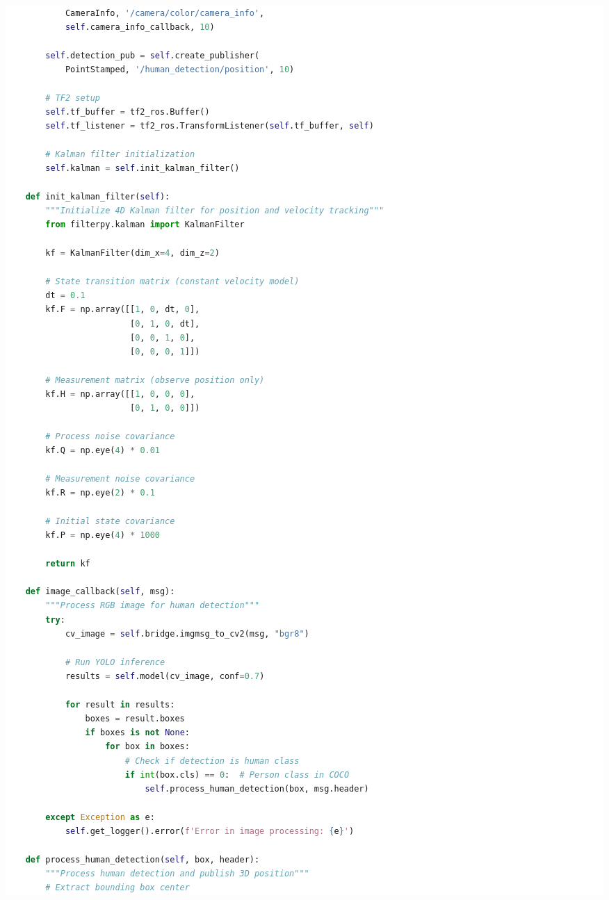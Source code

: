 ```python
            CameraInfo, '/camera/color/camera_info',
            self.camera_info_callback, 10)
            
        self.detection_pub = self.create_publisher(
            PointStamped, '/human_detection/position', 10)
        
        # TF2 setup
        self.tf_buffer = tf2_ros.Buffer()
        self.tf_listener = tf2_ros.TransformListener(self.tf_buffer, self)
        
        # Kalman filter initialization
        self.kalman = self.init_kalman_filter()
        
    def init_kalman_filter(self):
        """Initialize 4D Kalman filter for position and velocity tracking"""
        from filterpy.kalman import KalmanFilter
        
        kf = KalmanFilter(dim_x=4, dim_z=2)
        
        # State transition matrix (constant velocity model)
        dt = 0.1
        kf.F = np.array([[1, 0, dt, 0],
                         [0, 1, 0, dt],
                         [0, 0, 1, 0],
                         [0, 0, 0, 1]])
        
        # Measurement matrix (observe position only)
        kf.H = np.array([[1, 0, 0, 0],
                         [0, 1, 0, 0]])
        
        # Process noise covariance
        kf.Q = np.eye(4) * 0.01
        
        # Measurement noise covariance
        kf.R = np.eye(2) * 0.1
        
        # Initial state covariance
        kf.P = np.eye(4) * 1000
        
        return kf
    
    def image_callback(self, msg):
        """Process RGB image for human detection"""
        try:
            cv_image = self.bridge.imgmsg_to_cv2(msg, "bgr8")
            
            # Run YOLO inference
            results = self.model(cv_image, conf=0.7)
            
            for result in results:
                boxes = result.boxes
                if boxes is not None:
                    for box in boxes:
                        # Check if detection is human class
                        if int(box.cls) == 0:  # Person class in COCO
                            self.process_human_detection(box, msg.header)
                            
        except Exception as e:
            self.get_logger().error(f'Error in image processing: {e}')
    
    def process_human_detection(self, box, header):
        """Process human detection and publish 3D position"""
        # Extract bounding box center
```